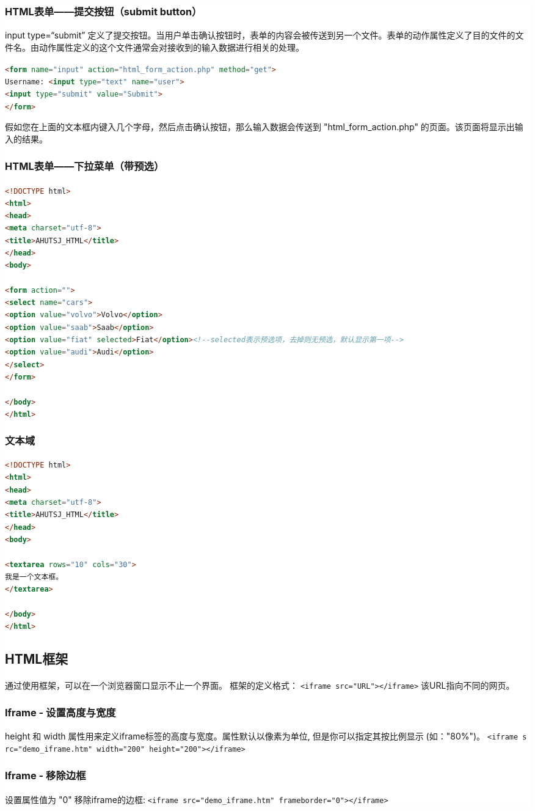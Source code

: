 ### HTML表单——提交按钮（submit button）
input type=“submit” 定义了提交按钮。当用户单击确认按钮时，表单的内容会被传送到另一个文件。表单的动作属性定义了目的文件的文件名。由动作属性定义的这个文件通常会对接收到的输入数据进行相关的处理。
```html
<form name="input" action="html_form_action.php" method="get">
Username: <input type="text" name="user">
<input type="submit" value="Submit">
</form>
```
假如您在上面的文本框内键入几个字母，然后点击确认按钮，那么输入数据会传送到 "html_form_action.php" 的页面。该页面将显示出输入的结果。
### HTML表单——下拉菜单（带预选）
```html
<!DOCTYPE html>
<html>
<head> 
<meta charset="utf-8"> 
<title>AHUTSJ_HTML</title> 
</head>
<body>

<form action="">
<select name="cars">
<option value="volvo">Volvo</option>
<option value="saab">Saab</option>
<option value="fiat" selected>Fiat</option><!--selected表示预选项，去掉则无预选，默认显示第一项-->
<option value="audi">Audi</option>
</select>
</form>

</body>
</html>
```
### 文本域
```html
<!DOCTYPE html>
<html>
<head> 
<meta charset="utf-8"> 
<title>AHUTSJ_HTML</title> 
</head>
<body>

<textarea rows="10" cols="30">
我是一个文本框。
</textarea>

</body>
</html>
```
## HTML框架
通过使用框架，可以在一个浏览器窗口显示不止一个界面。
框架的定义格式：
`<iframe src="URL"></iframe>`
该URL指向不同的网页。
### Iframe - 设置高度与宽度
height 和 width 属性用来定义iframe标签的高度与宽度。属性默认以像素为单位, 但是你可以指定其按比例显示 (如："80%")。
`<iframe src="demo_iframe.htm" width="200" height="200"></iframe>`
### Iframe - 移除边框
设置属性值为 "0" 移除iframe的边框:
`<iframe src="demo_iframe.htm" frameborder="0"></iframe>`